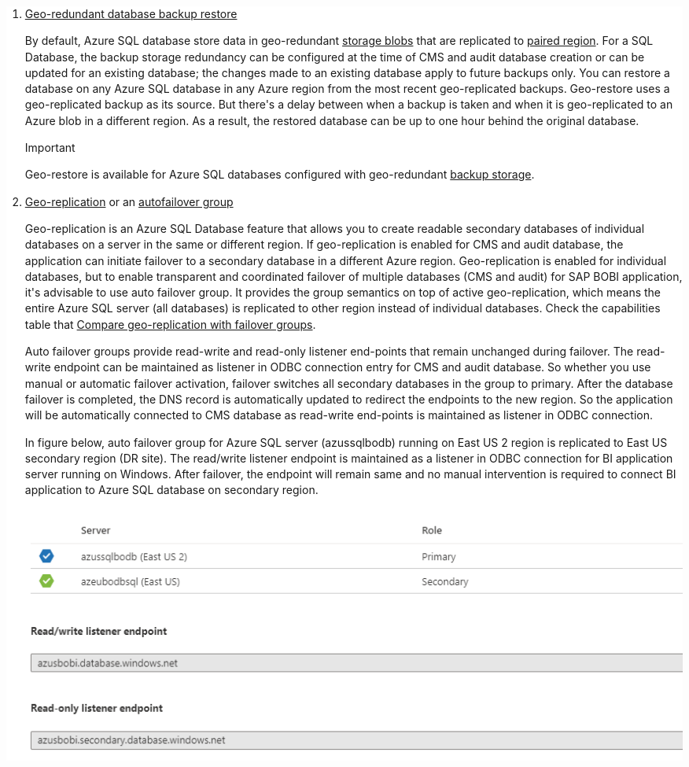 1. [Geo-redundant database backup restore](../../../azure-sql/database/recovery-using-backups.md#geo-restore)

   By default, Azure SQL database store data in geo-redundant [storage blobs](../../../storage/common/storage-redundancy.md) that are replicated to [paired region](../../../best-practices-availability-paired-regions.md). For a SQL Database, the backup storage redundancy can be configured at the time of CMS and audit database creation or can be updated for an existing database; the changes made to an existing database apply to future backups only. You can restore a database on any Azure SQL database in any Azure region from the most recent geo-replicated backups. Geo-restore uses a geo-replicated backup as its source. But there's a delay between when a backup is taken and when it is geo-replicated to an Azure blob in a different region. As a result, the restored database can be up to one hour behind the original database.

   >[!Important]
   >Geo-restore is available for Azure SQL databases configured with geo-redundant [backup storage](../../../azure-sql/database/automated-backups-overview.md#backup-storage-redundancy).

2. [Geo-replication](../../../azure-sql/database/active-geo-replication-overview.md) or an [autofailover group](../../../azure-sql/database/auto-failover-group-overview.md)

   Geo-replication is an Azure SQL Database feature that allows you to create readable secondary databases of individual databases on a server in the same or different region. If geo-replication is enabled for CMS and audit database, the application can initiate failover to a secondary database in a different Azure region. Geo-replication is enabled for individual databases, but to enable transparent and coordinated failover of multiple databases (CMS and audit) for SAP BOBI application, it's advisable to use auto failover group. It provides the group semantics on top of active geo-replication, which means the entire Azure SQL server (all databases) is replicated to other region instead of individual databases. Check the capabilities table that [Compare geo-replication with failover groups](../../../azure-sql/database/business-continuity-high-availability-disaster-recover-hadr-overview.md#compare-geo-replication-with-failover-groups).

   Auto failover groups provide read-write and read-only listener end-points that remain unchanged during failover. The read-write endpoint can be maintained as listener in ODBC connection entry for CMS and audit database. So whether you use manual or automatic failover activation, failover switches all secondary databases in the group to primary. After the database failover is completed, the DNS record is automatically updated to redirect the endpoints to the new region. So the application will be automatically connected to CMS database as read-write end-points is maintained as listener in ODBC connection.

   In figure below, auto failover group for Azure SQL server (azussqlbodb) running on East US 2 region is replicated to East US secondary region (DR site). The read/write listener endpoint is maintained as a listener in ODBC connection for BI application server running on Windows. After failover, the endpoint will remain same and no manual intervention is required to connect BI application to Azure SQL database on secondary region.

   ![Azure SQL database auto failover groups](media\businessobjects-deployment-guide\businessobjects-deployment-windows-sql-failover-group.png)
